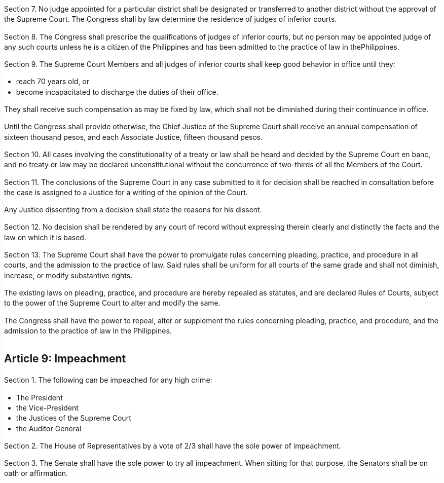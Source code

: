 Section 7. No judge appointed for a particular district shall be designated or transferred to another district without the approval of the Supreme Court. The Congress shall by law determine the residence of judges of inferior courts.

Section 8. The Congress shall prescribe the qualifications of judges of inferior courts, but no person may be appointed judge of any such courts unless he is a citizen of the Philippines and has been admitted to the practice of law in thePhilippines.

Section 9. The Supreme Court Members and all judges of inferior courts shall keep good behavior in office until they:
- reach 70 years old, or
- become incapacitated to discharge the duties of their office. 

They shall receive such compensation as may be fixed by law, which shall not be diminished during their continuance in office. 

Until the Congress shall provide otherwise, the Chief Justice of the Supreme Court shall receive an annual compensation of sixteen thousand pesos, and each Associate Justice, fifteen thousand pesos.


Section 10. All cases involving the constitutionality of a treaty or law shall be heard and decided by the Supreme Court en banc, and no treaty or law may be declared unconstitutional without the concurrence of two-thirds of all the Members of the Court.

Section 11. The conclusions of the Supreme Court in any case submitted to it for decision shall be reached in consultation before the case is assigned to a Justice for a writing of the opinion of the Court. 

Any Justice dissenting from a decision shall state the reasons for his dissent.

Section 12. No decision shall be rendered by any court of record without expressing therein clearly and distinctly the facts and the law on which it is based.

Section 13. The Supreme Court shall have the power to promulgate rules concerning pleading, practice, and procedure in all courts, and the admission to the practice of law. Said rules shall be uniform for all courts of the same grade and shall not diminish, increase, or modify substantive rights. 

The existing laws on pleading, practice, and procedure are hereby repealed as statutes, and are declared Rules of Courts, subject to the power of the Supreme Court to alter and modify the same. 

The Congress shall have the power to repeal, alter or supplement the rules concerning pleading, practice, and procedure, and the admission to the practice of law in the Philippines.



## Article 9: Impeachment

Section 1. The following can be impeached for any high crime:
- The President
- the Vice-President
- the Justices of the Supreme Court
- the Auditor General



Section 2. The House of Representatives by a vote of 2/3 shall have the sole power of impeachment.

Section 3. The Senate shall have the sole power to try all impeachment. When sitting for that purpose, the Senators shall be on oath or affirmation. 
